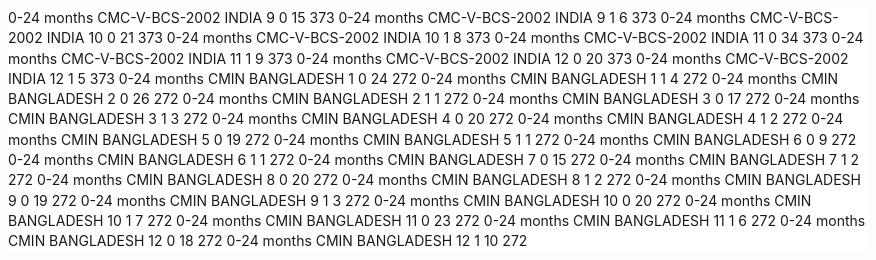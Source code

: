 0-24 months   CMC-V-BCS-2002   INDIA                          9                     0       15     373
0-24 months   CMC-V-BCS-2002   INDIA                          9                     1        6     373
0-24 months   CMC-V-BCS-2002   INDIA                          10                    0       21     373
0-24 months   CMC-V-BCS-2002   INDIA                          10                    1        8     373
0-24 months   CMC-V-BCS-2002   INDIA                          11                    0       34     373
0-24 months   CMC-V-BCS-2002   INDIA                          11                    1        9     373
0-24 months   CMC-V-BCS-2002   INDIA                          12                    0       20     373
0-24 months   CMC-V-BCS-2002   INDIA                          12                    1        5     373
0-24 months   CMIN             BANGLADESH                     1                     0       24     272
0-24 months   CMIN             BANGLADESH                     1                     1        4     272
0-24 months   CMIN             BANGLADESH                     2                     0       26     272
0-24 months   CMIN             BANGLADESH                     2                     1        1     272
0-24 months   CMIN             BANGLADESH                     3                     0       17     272
0-24 months   CMIN             BANGLADESH                     3                     1        3     272
0-24 months   CMIN             BANGLADESH                     4                     0       20     272
0-24 months   CMIN             BANGLADESH                     4                     1        2     272
0-24 months   CMIN             BANGLADESH                     5                     0       19     272
0-24 months   CMIN             BANGLADESH                     5                     1        1     272
0-24 months   CMIN             BANGLADESH                     6                     0        9     272
0-24 months   CMIN             BANGLADESH                     6                     1        1     272
0-24 months   CMIN             BANGLADESH                     7                     0       15     272
0-24 months   CMIN             BANGLADESH                     7                     1        2     272
0-24 months   CMIN             BANGLADESH                     8                     0       20     272
0-24 months   CMIN             BANGLADESH                     8                     1        2     272
0-24 months   CMIN             BANGLADESH                     9                     0       19     272
0-24 months   CMIN             BANGLADESH                     9                     1        3     272
0-24 months   CMIN             BANGLADESH                     10                    0       20     272
0-24 months   CMIN             BANGLADESH                     10                    1        7     272
0-24 months   CMIN             BANGLADESH                     11                    0       23     272
0-24 months   CMIN             BANGLADESH                     11                    1        6     272
0-24 months   CMIN             BANGLADESH                     12                    0       18     272
0-24 months   CMIN             BANGLADESH                     12                    1       10     272